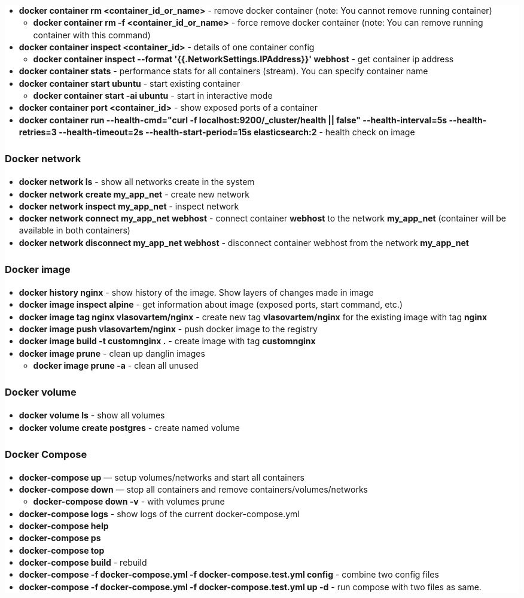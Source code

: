* **docker container rm <container_id_or_name>** - remove docker container (note: You cannot remove running container)
    * **docker container rm -f <container_id_or_name>** - force remove docker container (note: You can remove running container with this command)
* **docker container inspect <container_id>** - details of one container config
  * **docker container inspect --format '{{.NetworkSettings.IPAddress}}' webhost** - get container ip address 
* **docker container stats** - performance stats for all containers (stream). You can specify container name
* **docker container start ubuntu** - start existing container
  * **docker container start -ai ubuntu** - start in interactive mode
* **docker container port <container_id>** - show exposed ports of a container
* **docker container run --health-cmd="curl -f localhost:9200/_cluster/health || false" --health-interval=5s --health-retries=3 --health-timeout=2s --health-start-period=15s elasticsearch:2** - health check on image
### Docker network
* **docker network ls** - show all networks create in the system 
* **docker network create my_app_net** - create new network
* **docker network inspect my_app_net** - inspect network
* **docker network connect my_app_net webhost** - connect container **webhost** to the network **my_app_net** (container will be available in both containers)
* **docker network disconnect my_app_net webhost** - disconnect container webhost from the network **my_app_net**

### Docker image

* **docker history nginx** - show history of the image. Show layers of changes made in image
* **docker image inspect alpine** - get information about image (exposed ports, start command, etc.)
* **docker image tag nginx vlasovartem/nginx** - create new tag **vlasovartem/nginx** for the existing image with tag **nginx**
* **docker image push vlasovartem/nginx** - push docker image to the registry
* **docker image build -t customnginx .** - create image with tag **customnginx**
* **docker image prune** - clean up danglin images
  * **docker image prune -a** - clean all unused

### Docker volume

* **docker volume ls** - show all volumes
* **docker volume create postgres** - create named volume

### Docker Compose

- **docker-compose up** — setup volumes/networks and start all containers
- **docker-compose down** — stop all containers and remove containers/volumes/networks
  - **docker-compose down -v** - with volumes prune
- **docker-compose logs** - show logs of the current docker-compose.yml
- **docker-compose help**
- **docker-compose ps**
- **docker-compose top**
- **docker-compose build** - rebuild
- **docker-compose -f docker-compose.yml -f docker-compose.test.yml config** - combine two config files
- **docker-compose -f docker-compose.yml -f docker-compose.test.yml up -d** - run compose with two files as same.
